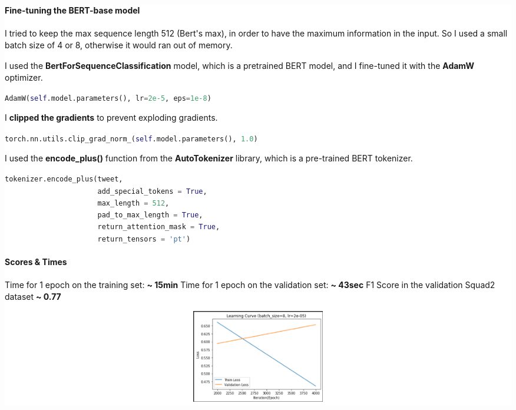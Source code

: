 #### Fine-tuning the BERT-base model <a name="section2.1"></a>

I tried to keep the max sequence length 512 (Bert's max), in order to have the maximum information in the input. So I used a small batch size of 4 or 8, otherwise it would ran out of memory.

I used the **BertForSequenceClassification** model, which is a pretrained BERT model, and I fine-tuned it with the **AdamW** optimizer.

```python
AdamW(self.model.parameters(), lr=2e-5, eps=1e-8)
```

I **clipped the gradients** to prevent exploding gradients.

```python
torch.nn.utils.clip_grad_norm_(self.model.parameters(), 1.0)
```

I used the **encode_plus()** function from the **AutoTokenizer** library, which is a pre-trained BERT tokenizer.

```python
tokenizer.encode_plus(tweet,
                      add_special_tokens = True,
                      max_length = 512,
                      pad_to_max_length = True,
                      return_attention_mask = True,
                      return_tensors = 'pt')
```

#### Scores & Times <a name="section2.2"></a>

Time for 1 epoch on the training set: **~ 15min**
Time for 1 epoch on the validation set: **~ 43sec**
F1 Score in the validation Squad2 dataset **~ 0.77**

<p align="center">
    <img src="images/part1_loss.png" width="220" />